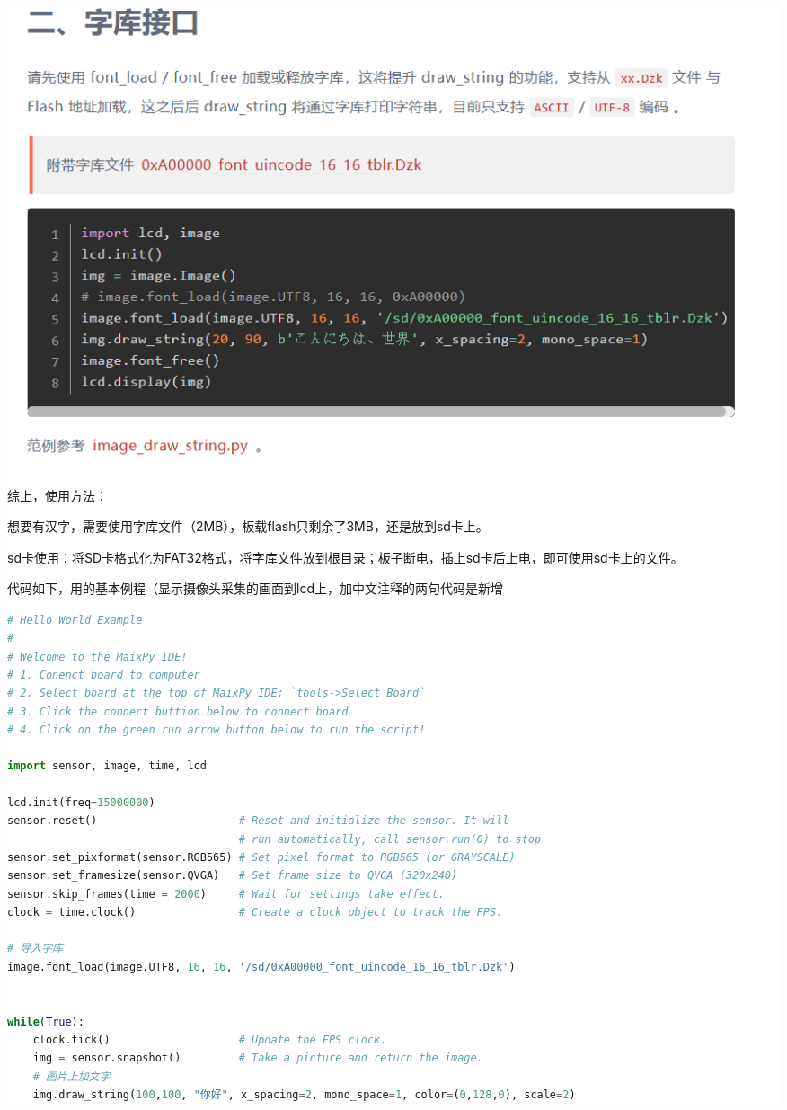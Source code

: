 ![image-20250318222207905](assets/image-20250318222207905.png)



综上，使用方法：

想要有汉字，需要使用字库文件（2MB），板载flash只剩余了3MB，还是放到sd卡上。

sd卡使用：将SD卡格式化为FAT32格式，将字库文件放到根目录；板子断电，插上sd卡后上电，即可使用sd卡上的文件。



代码如下，用的基本例程（显示摄像头采集的画面到lcd上，加中文注释的两句代码是新增

```python
# Hello World Example
#
# Welcome to the MaixPy IDE!
# 1. Conenct board to computer
# 2. Select board at the top of MaixPy IDE: `tools->Select Board`
# 3. Click the connect buttion below to connect board
# 4. Click on the green run arrow button below to run the script!

import sensor, image, time, lcd

lcd.init(freq=15000000)
sensor.reset()                      # Reset and initialize the sensor. It will
                                    # run automatically, call sensor.run(0) to stop
sensor.set_pixformat(sensor.RGB565) # Set pixel format to RGB565 (or GRAYSCALE)
sensor.set_framesize(sensor.QVGA)   # Set frame size to QVGA (320x240)
sensor.skip_frames(time = 2000)     # Wait for settings take effect.
clock = time.clock()                # Create a clock object to track the FPS.

# 导入字库
image.font_load(image.UTF8, 16, 16, '/sd/0xA00000_font_uincode_16_16_tblr.Dzk')


while(True):
    clock.tick()                    # Update the FPS clock.
    img = sensor.snapshot()         # Take a picture and return the image.
    # 图片上加文字
    img.draw_string(100,100, "你好", x_spacing=2, mono_space=1, color=(0,128,0), scale=2)
```